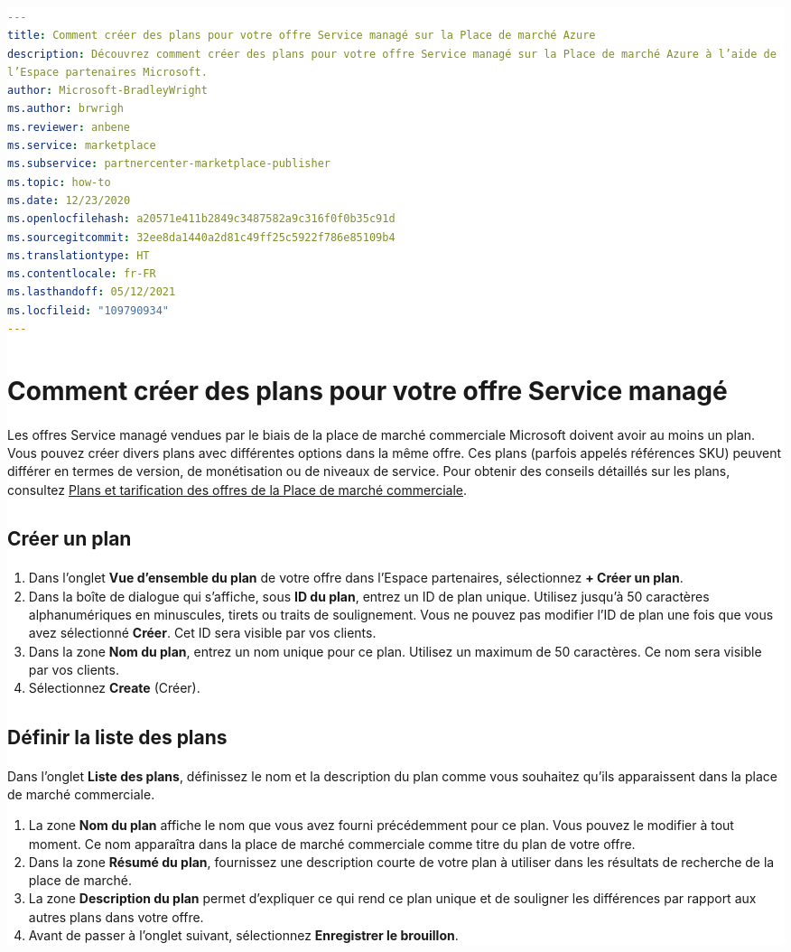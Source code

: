 ```yaml
---
title: Comment créer des plans pour votre offre Service managé sur la Place de marché Azure
description: Découvrez comment créer des plans pour votre offre Service managé sur la Place de marché Azure à l’aide de l’Espace partenaires Microsoft.
author: Microsoft-BradleyWright
ms.author: brwrigh
ms.reviewer: anbene
ms.service: marketplace
ms.subservice: partnercenter-marketplace-publisher
ms.topic: how-to
ms.date: 12/23/2020
ms.openlocfilehash: a20571e411b2849c3487582a9c316f0f0b35c91d
ms.sourcegitcommit: 32ee8da1440a2d81c49ff25c5922f786e85109b4
ms.translationtype: HT
ms.contentlocale: fr-FR
ms.lasthandoff: 05/12/2021
ms.locfileid: "109790934"
---
```

# <a name="how-to-create-plans-for-your-managed-service-offer"></a>Comment créer des plans pour votre offre Service managé

Les offres Service managé vendues par le biais de la place de marché commerciale Microsoft doivent avoir au moins un plan. Vous pouvez créer divers plans avec différentes options dans la même offre. Ces plans (parfois appelés références SKU) peuvent différer en termes de version, de monétisation ou de niveaux de service. Pour obtenir des conseils détaillés sur les plans, consultez [Plans et tarification des offres de la Place de marché commerciale](./plans-pricing.md).

## <a name="create-a-plan"></a>Créer un plan

1. Dans l’onglet **Vue d’ensemble du plan** de votre offre dans l’Espace partenaires, sélectionnez **+ Créer un plan**.
2. Dans la boîte de dialogue qui s’affiche, sous **ID du plan**, entrez un ID de plan unique. Utilisez jusqu’à 50 caractères alphanumériques en minuscules, tirets ou traits de soulignement. Vous ne pouvez pas modifier l’ID de plan une fois que vous avez sélectionné **Créer**. Cet ID sera visible par vos clients.
3. Dans la zone **Nom du plan**, entrez un nom unique pour ce plan. Utilisez un maximum de 50 caractères. Ce nom sera visible par vos clients.
4. Sélectionnez **Create** (Créer).

## <a name="define-the-plan-listing"></a>Définir la liste des plans

Dans l’onglet **Liste des plans**, définissez le nom et la description du plan comme vous souhaitez qu’ils apparaissent dans la place de marché commerciale.

1. La zone **Nom du plan** affiche le nom que vous avez fourni précédemment pour ce plan. Vous pouvez le modifier à tout moment. Ce nom apparaîtra dans la place de marché commerciale comme titre du plan de votre offre.
2. Dans la zone **Résumé du plan**, fournissez une description courte de votre plan à utiliser dans les résultats de recherche de la place de marché.
3. La zone **Description du plan** permet d’expliquer ce qui rend ce plan unique et de souligner les différences par rapport aux autres plans dans votre offre.
4. Avant de passer à l’onglet suivant, sélectionnez **Enregistrer le brouillon**.
